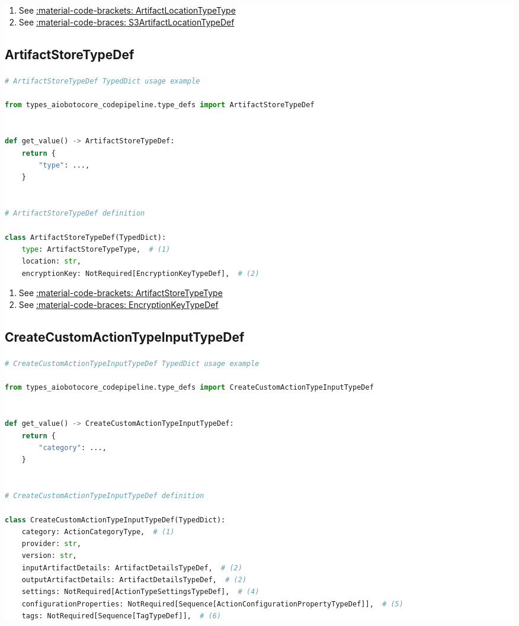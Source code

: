 ```python
```

1. See [:material-code-brackets: ArtifactLocationTypeType](./literals.md#artifactlocationtypetype) 
2. See [:material-code-braces: S3ArtifactLocationTypeDef](./type_defs.md#s3artifactlocationtypedef) 
## ArtifactStoreTypeDef

```python
# ArtifactStoreTypeDef TypedDict usage example

from types_aiobotocore_codepipeline.type_defs import ArtifactStoreTypeDef


def get_value() -> ArtifactStoreTypeDef:
    return {
        "type": ...,
    }


# ArtifactStoreTypeDef definition

class ArtifactStoreTypeDef(TypedDict):
    type: ArtifactStoreTypeType,  # (1)
    location: str,
    encryptionKey: NotRequired[EncryptionKeyTypeDef],  # (2)
```

1. See [:material-code-brackets: ArtifactStoreTypeType](./literals.md#artifactstoretypetype) 
2. See [:material-code-braces: EncryptionKeyTypeDef](./type_defs.md#encryptionkeytypedef) 
## CreateCustomActionTypeInputTypeDef

```python
# CreateCustomActionTypeInputTypeDef TypedDict usage example

from types_aiobotocore_codepipeline.type_defs import CreateCustomActionTypeInputTypeDef


def get_value() -> CreateCustomActionTypeInputTypeDef:
    return {
        "category": ...,
    }


# CreateCustomActionTypeInputTypeDef definition

class CreateCustomActionTypeInputTypeDef(TypedDict):
    category: ActionCategoryType,  # (1)
    provider: str,
    version: str,
    inputArtifactDetails: ArtifactDetailsTypeDef,  # (2)
    outputArtifactDetails: ArtifactDetailsTypeDef,  # (2)
    settings: NotRequired[ActionTypeSettingsTypeDef],  # (4)
    configurationProperties: NotRequired[Sequence[ActionConfigurationPropertyTypeDef]],  # (5)
    tags: NotRequired[Sequence[TagTypeDef]],  # (6)
```
